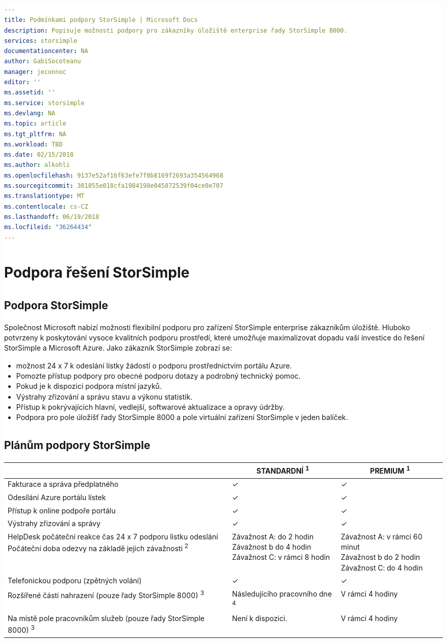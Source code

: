 ```yaml
---
title: Podmínkami podpory StorSimple | Microsoft Docs
description: Popisuje možnosti podpory pro zákazníky úložiště enterprise řady StorSimple 8000.
services: storsimple
documentationcenter: NA
author: GabiSocoteanu
manager: jeconnoc
editor: ''
ms.assetid: ''
ms.service: storsimple
ms.devlang: NA
ms.topic: article
ms.tgt_pltfrm: NA
ms.workload: TBD
ms.date: 02/15/2018
ms.author: alkohli
ms.openlocfilehash: 9137e52af16f63efe7f0b8169f2693a354564968
ms.sourcegitcommit: 301855e018cfa1984198e045872539f04ce0e707
ms.translationtype: MT
ms.contentlocale: cs-CZ
ms.lasthandoff: 06/19/2018
ms.locfileid: "36264434"
---
```

# <a name="storsimple-solution-support"></a>Podpora řešení StorSimple

## <a name="storsimple-support"></a>Podpora StorSimple

Společnost Microsoft nabízí možnosti flexibilní podporu pro zařízení StorSimple enterprise zákazníkům úložiště. Hluboko potvrzeny k poskytování vysoce kvalitních podporu prostředí, které umožňuje maximalizovat dopadu vaší investice do řešení StorSimple a Microsoft Azure. Jako zákazník StorSimple zobrazí se:

* možnost 24 x 7 k odeslání lístky žádostí o podporu prostřednictvím portálu Azure.
* Pomozte přístup podpory pro obecné podporu dotazy a podrobný technický pomoc.
* Pokud je k dispozici podpora místní jazyků.
* Výstrahy zřizování a správu stavu a výkonu statistik.
* Přístup k pokrývajících hlavní, vedlejší, softwarové aktualizace a opravy údržby.
* Podpora pro pole úložišť řady StorSimple 8000 a pole virtuální zařízení StorSimple v jeden balíček.

## <a name="storsimple-support-plans"></a>Plánům podpory StorSimple

|                                                                                                                                                     | **STANDARDNÍ** <sup>1                                                 |  **PREMIUM** <sup>1                                                                         |
|---------------------------------------------------------------------------------------------------------|---------------------------------------------------------------------------------|--------------------------------------------------------------------------------|
| Fakturace a správa předplatného                                                                     | ✓                                                                               | ✓                                                                              |
| Odesílání Azure portálu lístek                                                                          | ✓                                                                               | ✓                                                                              |
| Přístup k online podpoře portálu                                                                            | ✓                                                                               | ✓                                                                              |
| Výstrahy zřizování a správy                                                                       | ✓                                                                               | ✓                                                                              |
| HelpDesk počáteční reakce čas 24 x 7 podporu lístku odeslání <br> Počáteční doba odezvy na základě jejich závažnosti <sup>2 | Závažnost A: do 2 hodin <br> Závažnost b do 4 hodin <br> Závažnost C: v rámci 8 hodin | Závažnost A: v rámci 60 minut <br> Závažnost b do 2 hodin <br> Závažnost C: do 4 hodin |
| Telefonickou podporu (zpětných volání)                                                                               | ✓                                                                               | ✓                                                                              |
| Rozšířené části nahrazení (pouze řady StorSimple 8000) <sup>3</sup>                                              | Následujícího pracovního dne <sup>4                                                              | V rámci 4 hodiny                                                                 |
| Na místě pole pracovníkům služeb (pouze řady StorSimple 8000) <sup>3</sup>                                         | Není k dispozici.                                                                   | V rámci 4 hodiny                                                                 |